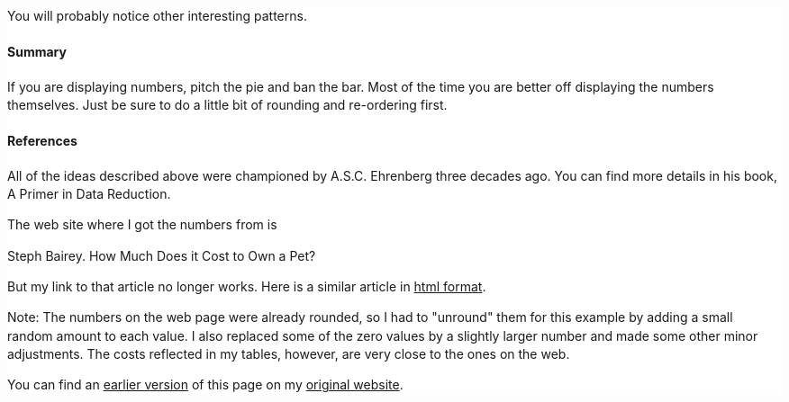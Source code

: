 You will probably notice other interesting patterns.

#### Summary

If you are displaying numbers, pitch the pie and ban the bar. Most of the time you are better off displaying the numbers themselves. Just be sure to do a little bit of rounding and re-ordering first.

#### References

All of the ideas described above were championed by A.S.C. Ehrenberg three decades ago. You can find more details in his book, A Primer in Data Reduction.

The web site where I got the numbers from is

Steph Bairey. How Much Does it Cost to Own a Pet? 

But my link to that article no longer works. Here is a similar article in [html format][bai1].

Note: The numbers on the web page were already rounded, so I had to "unround" them for this example by adding a small random amount to each value. I also replaced some of the zero values by a slightly larger number and made some other minor adjustments. The costs reflected in my tables, however, are very close to the ones on the web.

You can find an [earlier version][sim1] of this page on my [original website][sim2].

[bai1]: http://www.practical-pet-care.com/article_view.php?ver=22
[sim1]: http://www.pmean.com/03/barpie.html
[sim2]: http://www.pmean.com/original_site.html
